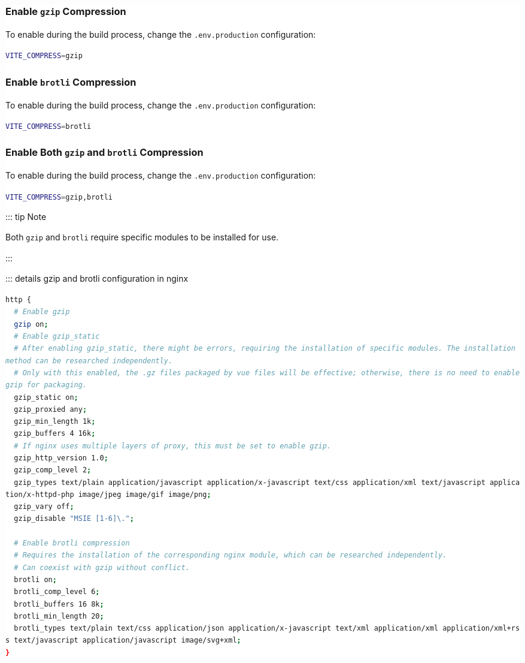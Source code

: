 ### Enable `gzip` Compression

To enable during the build process, change the `.env.production` configuration:

```bash
VITE_COMPRESS=gzip
```

### Enable `brotli` Compression

To enable during the build process, change the `.env.production` configuration:

```bash
VITE_COMPRESS=brotli
```

### Enable Both `gzip` and `brotli` Compression

To enable during the build process, change the `.env.production` configuration:

```bash
VITE_COMPRESS=gzip,brotli
```

::: tip Note

Both `gzip` and `brotli` require specific modules to be installed for use.

:::

::: details gzip and brotli configuration in nginx

```bash
http {
  # Enable gzip
  gzip on;
  # Enable gzip_static
  # After enabling gzip_static, there might be errors, requiring the installation of specific modules. The installation method can be researched independently.
  # Only with this enabled, the .gz files packaged by vue files will be effective; otherwise, there is no need to enable gzip for packaging.
  gzip_static on;
  gzip_proxied any;
  gzip_min_length 1k;
  gzip_buffers 4 16k;
  # If nginx uses multiple layers of proxy, this must be set to enable gzip.
  gzip_http_version 1.0;
  gzip_comp_level 2;
  gzip_types text/plain application/javascript application/x-javascript text/css application/xml text/javascript application/x-httpd-php image/jpeg image/gif image/png;
  gzip_vary off;
  gzip_disable "MSIE [1-6]\.";

  # Enable brotli compression
  # Requires the installation of the corresponding nginx module, which can be researched independently.
  # Can coexist with gzip without conflict.
  brotli on;
  brotli_comp_level 6;
  brotli_buffers 16 8k;
  brotli_min_length 20;
  brotli_types text/plain text/css application/json application/x-javascript text/xml application/xml application/xml+rss text/javascript application/javascript image/svg+xml;
}
```
